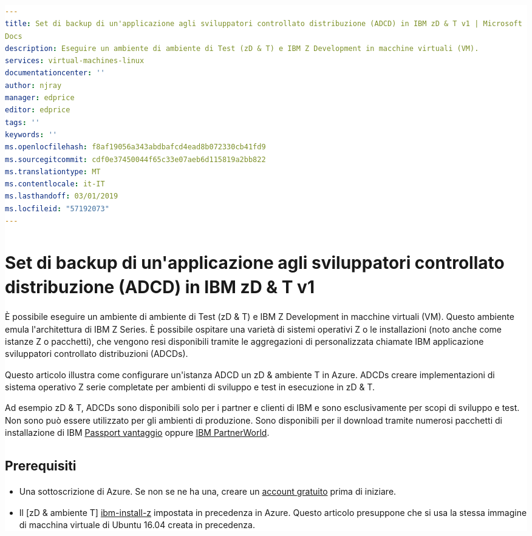 ```yaml
---
title: Set di backup di un'applicazione agli sviluppatori controllato distribuzione (ADCD) in IBM zD & T v1 | Microsoft Docs
description: Eseguire un ambiente di ambiente di Test (zD & T) e IBM Z Development in macchine virtuali (VM).
services: virtual-machines-linux
documentationcenter: ''
author: njray
manager: edprice
editor: edprice
tags: ''
keywords: ''
ms.openlocfilehash: f8af19056a343abdbafcd4ead8b072330cb41fd9
ms.sourcegitcommit: cdf0e37450044f65c33e07aeb6d115819a2bb822
ms.translationtype: MT
ms.contentlocale: it-IT
ms.lasthandoff: 03/01/2019
ms.locfileid: "57192073"
---
```

# <a name="set-up-an-application-developers-controlled-distribution-adcd-in-ibm-zdt-v1"></a>Set di backup di un'applicazione agli sviluppatori controllato distribuzione (ADCD) in IBM zD & T v1

È possibile eseguire un ambiente di ambiente di Test (zD & T) e IBM Z Development in macchine virtuali (VM). Questo ambiente emula l'architettura di IBM Z Series. È possibile ospitare una varietà di sistemi operativi Z o le installazioni (noto anche come istanze Z o pacchetti), che vengono resi disponibili tramite le aggregazioni di personalizzata chiamate IBM applicazione sviluppatori controllato distribuzioni (ADCDs).

Questo articolo illustra come configurare un'istanza ADCD un zD & ambiente T in Azure. ADCDs creare implementazioni di sistema operativo Z serie completate per ambienti di sviluppo e test in esecuzione in zD & T.

Ad esempio zD & T, ADCDs sono disponibili solo per i partner e clienti di IBM e sono esclusivamente per scopi di sviluppo e test. Non sono può essere utilizzato per gli ambienti di produzione. Sono disponibili per il download tramite numerosi pacchetti di installazione di IBM [Passport vantaggio](https://www.ibm.com/support/knowledgecenter/en/SSTQBD_12.0.0/com.ibm.zsys.rdt.guide.adcd.doc/topics/installation_ps.html) oppure [IBM PartnerWorld](https://www-356.ibm.com/partnerworld/wps/servlet/ContentHandler/isv_com_sys_zos_adcd).

## <a name="prerequisites"></a>Prerequisiti

- Una sottoscrizione di Azure. Se non se ne ha una, creare un [account gratuito](https://azure.microsoft.com/free/?WT.mc_id=A261C142F) prima di iniziare.

- Il [zD & ambiente T] [ ibm-install-z] impostata in precedenza in Azure. Questo articolo presuppone che si usa la stessa immagine di macchina virtuale di Ubuntu 16.04 creata in precedenza.


[microfocus-get-started]: /microfocus/get-started.md
[microfocus-setup]: /microfocus/set-up-micro-focus-on-azure.md
[microfocus-demo]: /microfocus/demo.md
[ibm-get-started]: /ibm/get-started.md
[ibm-install-z]: install-ibm-z-environment.md
[ibm-demo]: /ibm/demo.md
